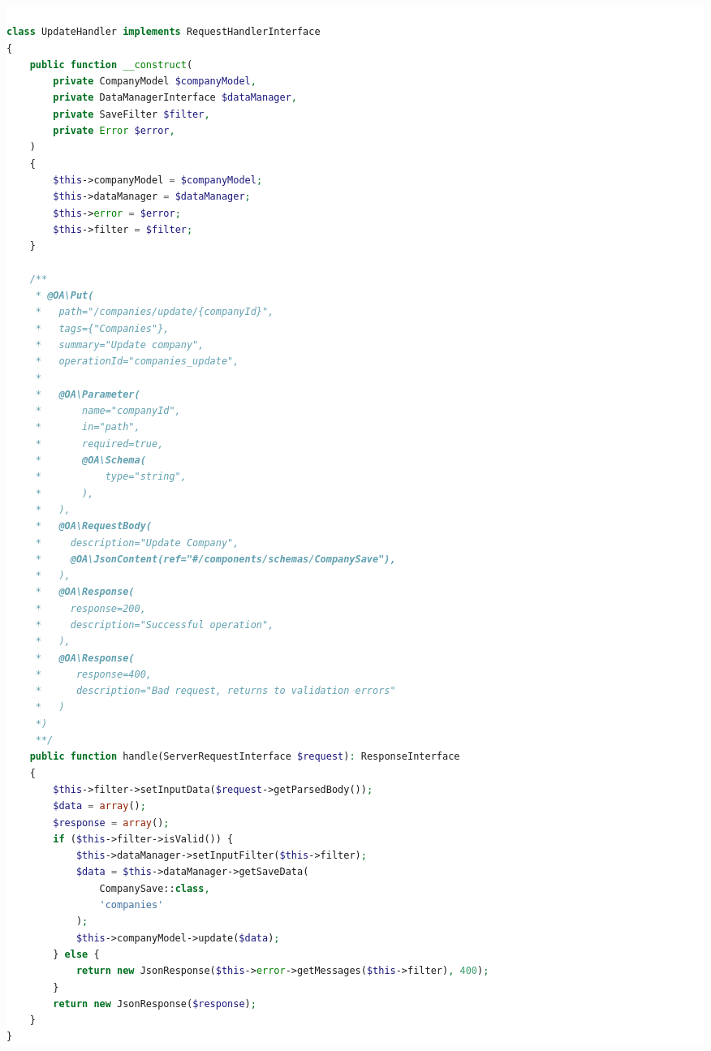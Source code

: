 ```php

class UpdateHandler implements RequestHandlerInterface
{
    public function __construct(
        private CompanyModel $companyModel,
        private DataManagerInterface $dataManager,
        private SaveFilter $filter,
        private Error $error,
    ) 
    {
        $this->companyModel = $companyModel;
        $this->dataManager = $dataManager;
        $this->error = $error;
        $this->filter = $filter;
    }
    
    /**
     * @OA\Put(
     *   path="/companies/update/{companyId}",
     *   tags={"Companies"},
     *   summary="Update company",
     *   operationId="companies_update",
     *
     *   @OA\Parameter(
     *       name="companyId",
     *       in="path",
     *       required=true,
     *       @OA\Schema(
     *           type="string",
     *       ),
     *   ),
     *   @OA\RequestBody(
     *     description="Update Company",
     *     @OA\JsonContent(ref="#/components/schemas/CompanySave"),
     *   ),
     *   @OA\Response(
     *     response=200,
     *     description="Successful operation",
     *   ),
     *   @OA\Response(
     *      response=400,
     *      description="Bad request, returns to validation errors"
     *   )
     *)
     **/
    public function handle(ServerRequestInterface $request): ResponseInterface
    {
        $this->filter->setInputData($request->getParsedBody());
        $data = array();
        $response = array();
        if ($this->filter->isValid()) {
            $this->dataManager->setInputFilter($this->filter);
            $data = $this->dataManager->getSaveData(
                CompanySave::class,
                'companies'
            );
            $this->companyModel->update($data);
        } else {
            return new JsonResponse($this->error->getMessages($this->filter), 400);
        }
        return new JsonResponse($response);   
    }
}
```